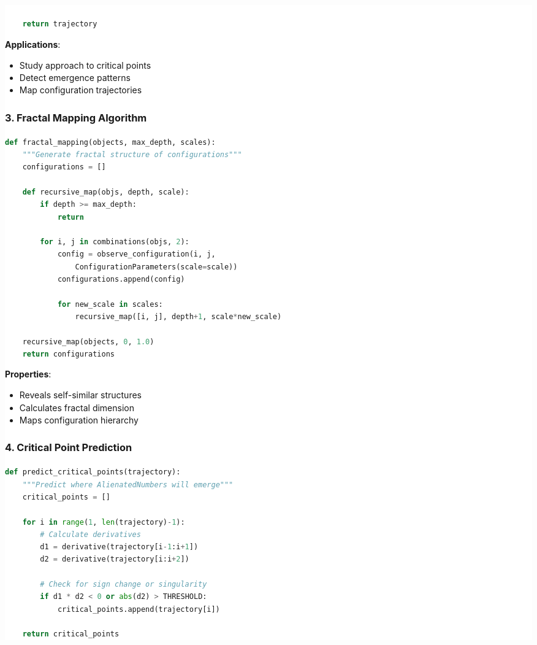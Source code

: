 ```python
    
    return trajectory
```

**Applications**:
- Study approach to critical points
- Detect emergence patterns
- Map configuration trajectories

### 3. Fractal Mapping Algorithm

```python
def fractal_mapping(objects, max_depth, scales):
    """Generate fractal structure of configurations"""
    configurations = []
    
    def recursive_map(objs, depth, scale):
        if depth >= max_depth:
            return
        
        for i, j in combinations(objs, 2):
            config = observe_configuration(i, j, 
                ConfigurationParameters(scale=scale))
            configurations.append(config)
            
            for new_scale in scales:
                recursive_map([i, j], depth+1, scale*new_scale)
    
    recursive_map(objects, 0, 1.0)
    return configurations
```

**Properties**:
- Reveals self-similar structures
- Calculates fractal dimension
- Maps configuration hierarchy

### 4. Critical Point Prediction

```python
def predict_critical_points(trajectory):
    """Predict where AlienatedNumbers will emerge"""
    critical_points = []
    
    for i in range(1, len(trajectory)-1):
        # Calculate derivatives
        d1 = derivative(trajectory[i-1:i+1])
        d2 = derivative(trajectory[i:i+2])
        
        # Check for sign change or singularity
        if d1 * d2 < 0 or abs(d2) > THRESHOLD:
            critical_points.append(trajectory[i])
    
    return critical_points
```

